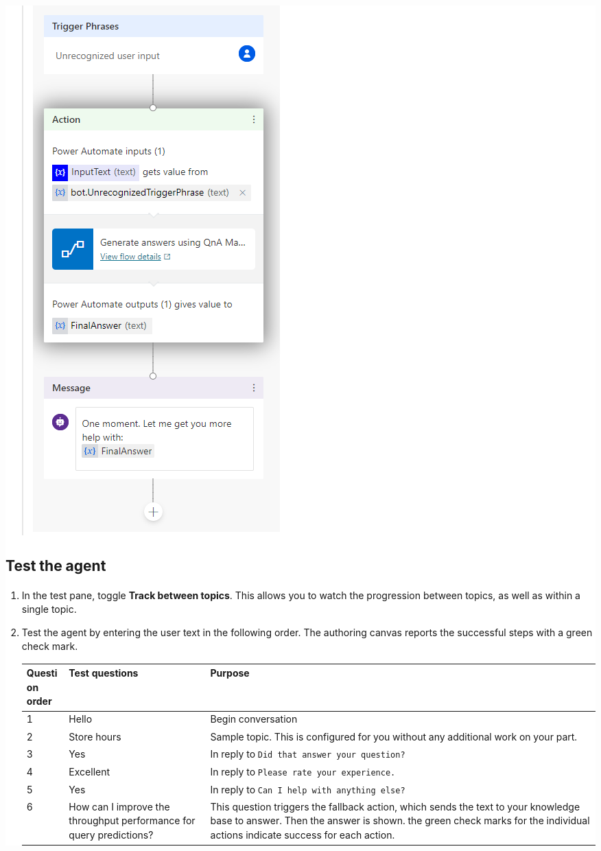> ![Screenshot shows the final agent canvas with Trigger Phrases, Action, and then Message sections.](../media/how-to-integrate-power-virtual-agent/power-virtual-agent-topic-authoring-canvas-full-flow.png)

## Test the agent

1. In the test pane, toggle **Track between topics**. This allows you to watch the progression between topics, as well as within a single topic.

1. Test the agent by entering the user text in the following order. The authoring canvas reports the successful steps with a green check mark.

    |Question order|Test questions|Purpose|
    |--|--|--|
    |1|Hello|Begin conversation|
    |2|Store hours|Sample topic. This is configured for you without any additional work on your part.|
    |3|Yes|In reply to `Did that answer your question?`|
    |4|Excellent|In reply to `Please rate your experience.`|
    |5|Yes|In reply to `Can I help with anything else?`|
    |6|How can I improve the throughput performance for query predictions?|This question triggers the fallback action, which sends the text to your knowledge base to answer. Then the answer is shown. the green check marks for the individual actions indicate success for each action.|
